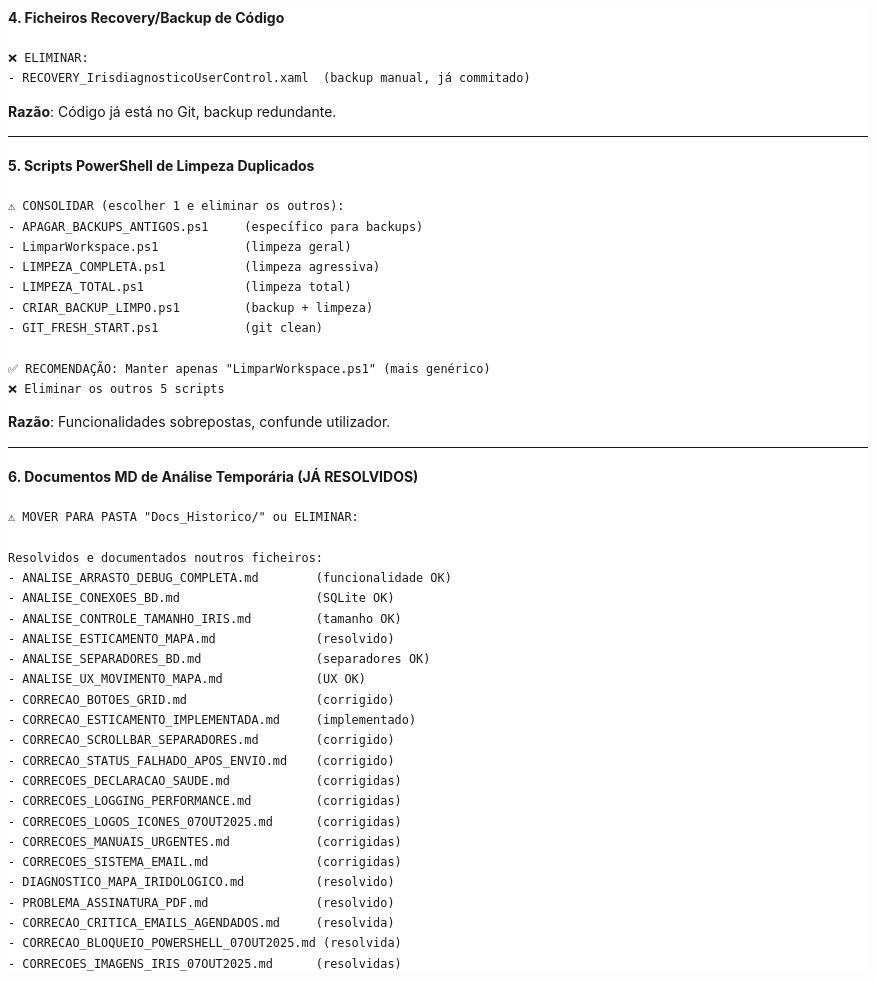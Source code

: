 #### 4. Ficheiros Recovery/Backup de Código

```
❌ ELIMINAR:
- RECOVERY_IrisdiagnosticoUserControl.xaml  (backup manual, já commitado)
```

**Razão**: Código já está no Git, backup redundante.

---

#### 5. Scripts PowerShell de Limpeza Duplicados

```
⚠️ CONSOLIDAR (escolher 1 e eliminar os outros):
- APAGAR_BACKUPS_ANTIGOS.ps1     (específico para backups)
- LimparWorkspace.ps1            (limpeza geral)
- LIMPEZA_COMPLETA.ps1           (limpeza agressiva)
- LIMPEZA_TOTAL.ps1              (limpeza total)
- CRIAR_BACKUP_LIMPO.ps1         (backup + limpeza)
- GIT_FRESH_START.ps1            (git clean)

✅ RECOMENDAÇÃO: Manter apenas "LimparWorkspace.ps1" (mais genérico)
❌ Eliminar os outros 5 scripts
```

**Razão**: Funcionalidades sobrepostas, confunde utilizador.

---

#### 6. Documentos MD de Análise Temporária (JÁ RESOLVIDOS)

```
⚠️ MOVER PARA PASTA "Docs_Historico/" ou ELIMINAR:

Resolvidos e documentados noutros ficheiros:
- ANALISE_ARRASTO_DEBUG_COMPLETA.md        (funcionalidade OK)
- ANALISE_CONEXOES_BD.md                   (SQLite OK)
- ANALISE_CONTROLE_TAMANHO_IRIS.md         (tamanho OK)
- ANALISE_ESTICAMENTO_MAPA.md              (resolvido)
- ANALISE_SEPARADORES_BD.md                (separadores OK)
- ANALISE_UX_MOVIMENTO_MAPA.md             (UX OK)
- CORRECAO_BOTOES_GRID.md                  (corrigido)
- CORRECAO_ESTICAMENTO_IMPLEMENTADA.md     (implementado)
- CORRECAO_SCROLLBAR_SEPARADORES.md        (corrigido)
- CORRECAO_STATUS_FALHADO_APOS_ENVIO.md    (corrigido)
- CORRECOES_DECLARACAO_SAUDE.md            (corrigidas)
- CORRECOES_LOGGING_PERFORMANCE.md         (corrigidas)
- CORRECOES_LOGOS_ICONES_07OUT2025.md      (corrigidas)
- CORRECOES_MANUAIS_URGENTES.md            (corrigidas)
- CORRECOES_SISTEMA_EMAIL.md               (corrigidas)
- DIAGNOSTICO_MAPA_IRIDOLOGICO.md          (resolvido)
- PROBLEMA_ASSINATURA_PDF.md               (resolvido)
- CORRECAO_CRITICA_EMAILS_AGENDADOS.md     (resolvida)
- CORRECAO_BLOQUEIO_POWERSHELL_07OUT2025.md (resolvida)
- CORRECOES_IMAGENS_IRIS_07OUT2025.md      (resolvidas)
```
